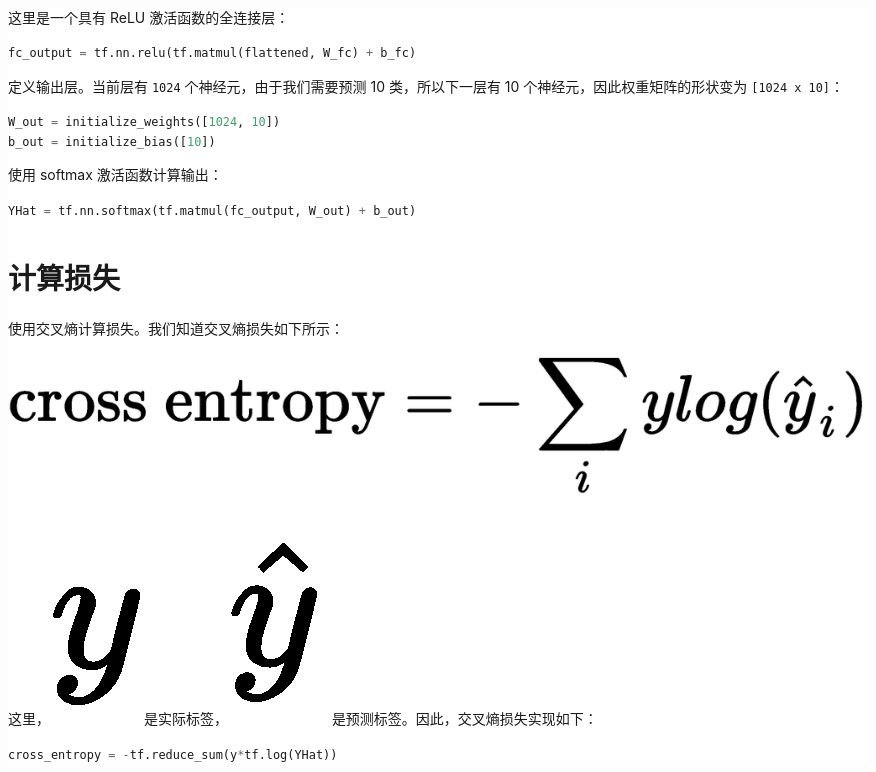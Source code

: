 这里是一个具有 ReLU 激活函数的全连接层：

```py
fc_output = tf.nn.relu(tf.matmul(flattened, W_fc) + b_fc)
```

定义输出层。当前层有 `1024` 个神经元，由于我们需要预测 10 类，所以下一层有 10 个神经元，因此权重矩阵的形状变为 `[1024 x 10]`：

```py
W_out = initialize_weights([1024, 10])
b_out = initialize_bias([10])
```

使用 softmax 激活函数计算输出：

```py
YHat = tf.nn.softmax(tf.matmul(fc_output, W_out) + b_out)
```

# 计算损失

使用交叉熵计算损失。我们知道交叉熵损失如下所示：

![](img/69145fd8-d596-4fad-b1ca-7f4ac8fca30c.png)

这里，![](img/b16d392d-d81a-4471-9a35-a41d748c2dee.png) 是实际标签，![](img/9455b313-8e3b-465f-8f71-c4f1d9e7286d.png) 是预测标签。因此，交叉熵损失实现如下：

```py
cross_entropy = -tf.reduce_sum(y*tf.log(YHat))
```
